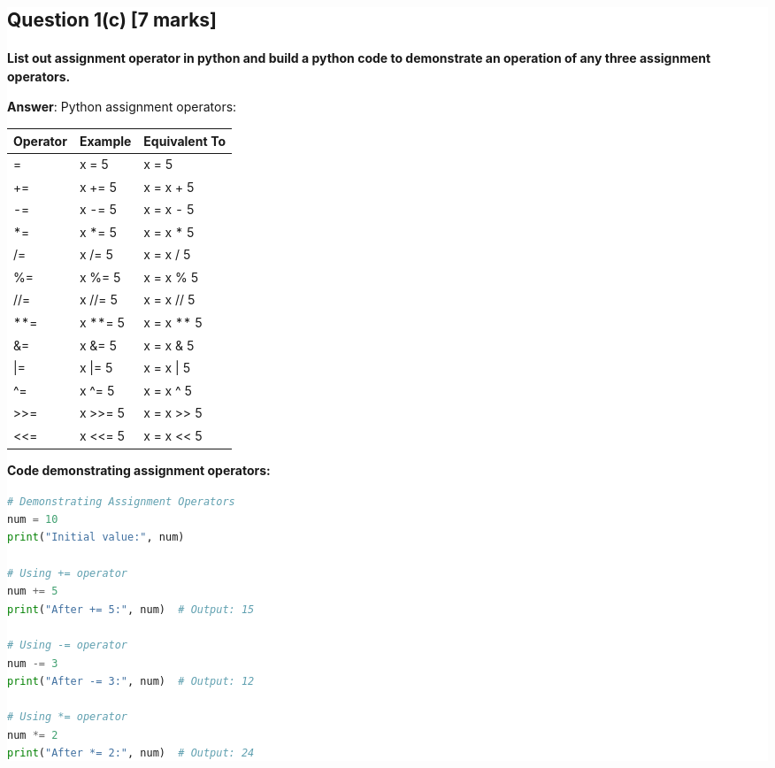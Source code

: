 ## Question 1(c) [7 marks]

**List out assignment operator in python and build a python code to demonstrate an operation of any three assignment operators.**

**Answer**:
Python assignment operators:

| Operator | Example | Equivalent To |
|----------|---------|---------------|
| =        | x = 5   | x = 5         |
| +=       | x += 5  | x = x + 5     |
| -=       | x -= 5  | x = x - 5     |
| *=       | x *= 5  | x = x * 5     |
| /=       | x /= 5  | x = x / 5     |
| %=       | x %= 5  | x = x % 5     |
| //=      | x //= 5 | x = x // 5    |
| **=      | x **= 5 | x = x ** 5    |
| &=       | x &= 5  | x = x & 5     |
| \|=      | x \|= 5 | x = x \| 5    |
| ^=       | x ^= 5  | x = x ^ 5     |
| >>=      | x >>= 5 | x = x >> 5    |
| <<=      | x <<= 5 | x = x << 5    |

**Code demonstrating assignment operators:**

```python
# Demonstrating Assignment Operators
num = 10
print("Initial value:", num)

# Using += operator
num += 5
print("After += 5:", num)  # Output: 15

# Using -= operator
num -= 3
print("After -= 3:", num)  # Output: 12

# Using *= operator
num *= 2
print("After *= 2:", num)  # Output: 24
```
